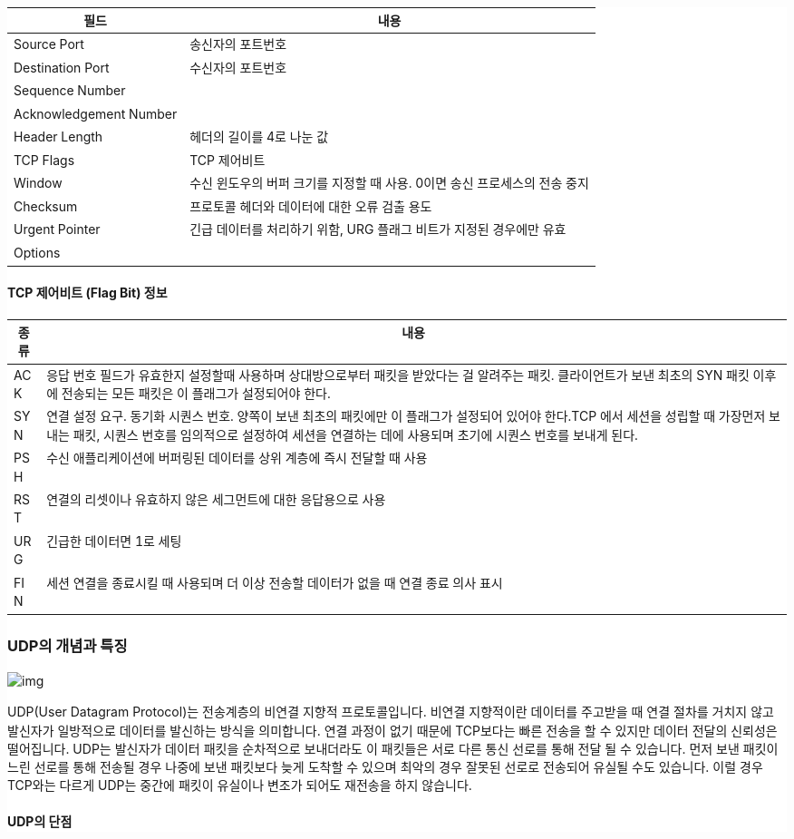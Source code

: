 

| **필드**               | 내용                                                         |
| ---------------------- | ------------------------------------------------------------ |
| Source Port            | 송신자의 포트번호                                            |
| Destination Port       | 수신자의 포트번호                                            |
| Sequence Number        |                                                              |
| Acknowledgement Number |                                                              |
| Header Length          | 헤더의 길이를 4로 나눈 값                                    |
| TCP Flags              | TCP 제어비트                                                 |
| Window                 | 수신 윈도우의 버퍼 크기를 지정할 때 사용. 0이면 송신 프로세스의 전송 중지 |
| Checksum               | 프로토콜 헤더와 데이터에 대한 오류 검출 용도                 |
| Urgent Pointer         | 긴급 데이터를 처리하기 위함, URG 플래그 비트가 지정된 경우에만 유효 |
| Options                |                                                              |

 

#### TCP 제어비트 (Flag Bit) 정보

| 종류 | 내용                                                         |
| ---- | ------------------------------------------------------------ |
| ACK  | 응답 번호 필드가 유효한지 설정할때 사용하며 상대방으로부터 패킷을 받았다는 걸 알려주는 패킷. 클라이언트가 보낸 최초의 SYN 패킷 이후에 전송되는 모든 패킷은 이 플래그가 설정되어야 한다. |
| SYN  | 연결 설정 요구. 동기화 시퀀스 번호. 양쪽이 보낸 최초의 패킷에만 이 플래그가 설정되어 있어야 한다.TCP 에서 세션을 성립할 때 가장먼저 보내는 패킷, 시퀀스 번호를 임의적으로 설정하여 세션을 연결하는 데에 사용되며 초기에 시퀀스 번호를 보내게 된다. |
| PSH  | 수신 애플리케이션에 버퍼링된 데이터를 상위 계층에 즉시 전달할 때 사용 |
| RST  | 연결의 리셋이나 유효하지 않은 세그먼트에 대한 응답용으로 사용 |
| URG  | 긴급한 데이터면 1로 세팅                                     |
| FIN  | 세션 연결을 종료시킬 때 사용되며 더 이상 전송할 데이터가 없을 때 연결 종료 의사 표시 |

 

###  UDP의 개념과 특징 



![img](https://blog.kakaocdn.net/dn/db4ChG/btqNkfv2W6U/RPlPzrfgr0YbZUa7XLcrw1/img.png)



UDP(User Datagram Protocol)는 전송계층의 비연결 지향적 프로토콜입니다. 비연결 지향적이란 데이터를 주고받을 때 연결 절차를 거치지 않고 발신자가 일방적으로 데이터를 발신하는 방식을 의미합니다. 연결 과정이 없기 때문에 TCP보다는 빠른 전송을 할 수 있지만 데이터 전달의 신뢰성은 떨어집니다. UDP는 발신자가 데이터 패킷을 순차적으로 보내더라도 이 패킷들은 서로 다른 통신 선로를 통해 전달 될 수 있습니다. 먼저 보낸 패킷이 느린 선로를 통해 전송될 경우 나중에 보낸 패킷보다 늦게 도착할 수 있으며 최악의 경우 잘못된 선로로 전송되어 유실될 수도 있습니다. 이럴 경우 TCP와는 다르게 UDP는 중간에 패킷이 유실이나 변조가 되어도 재전송을 하지 않습니다. 

 

#### UDP의 단점
